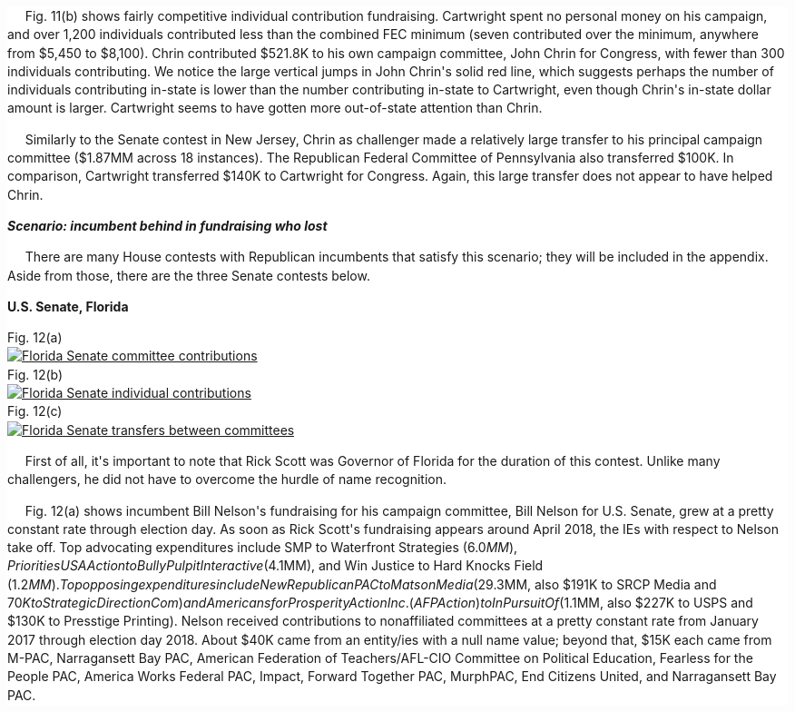&nbsp;&nbsp;&nbsp;&nbsp;&nbsp;Fig. 11(b) shows fairly competitive individual contribution fundraising. Cartwright spent no personal money on his campaign, and over 1,200 individuals contributed less than the combined FEC minimum (seven contributed over the minimum, anywhere from $5,450 to $8,100). Chrin contributed $521.8K to his own campaign committee, John Chrin for Congress, with fewer than 300 individuals contributing. We notice the large vertical jumps in John Chrin's solid red line, which suggests perhaps the number of individuals contributing in-state is lower than the number contributing in-state to Cartwright, even though Chrin's in-state dollar amount is larger. Cartwright seems to have gotten more out-of-state attention than Chrin.

&nbsp;&nbsp;&nbsp;&nbsp;&nbsp;Similarly to the Senate contest in New Jersey, Chrin as challenger made a relatively large transfer to his principal campaign committee ($1.87MM across 18 instances). The Republican Federal Committee of Pennsylvania also transferred $100K. In comparison, Cartwright transferred $140K to Cartwright for Congress. Again, this large transfer does not appear to have helped Chrin.


_**Scenario: incumbent behind in fundraising who lost**_

&nbsp;&nbsp;&nbsp;&nbsp;&nbsp;There are many House contests with Republican incumbents that satisfy this scenario; they will be included in the appendix. Aside from those, there are the three Senate contests below.

**U.S. Senate, Florida**

<div class="clearfix">
  <div class="img-container">
    <span>Fig. 12(a)</span><br/>
    <a href="{{ site.url }}/assets/FECpt2/contributions_FLsenate_committee.png">
      <img alt="Florida Senate committee contributions" src="{{ site.url }}/assets/FECpt2/contributions_FLsenate_committee.png" style="width: 100%">
    </a>
  </div>  
  <div class="img-container">
    <span>Fig. 12(b)</span><br/>
    <a href="{{ site.url }}/assets/FECpt2/contributions_FLsenate_individual.png">
      <img alt="Florida Senate individual contributions" src="{{ site.url }}/assets/FECpt2/contributions_FLsenate_individual.png" style="width: 100%">
    </a>
  </div>
  <div class="img-container">
    <span>Fig. 12(c)</span><br/>
    <a href="{{ site.url }}/assets/FECpt2/contributions_FLsenate_cm2cm.png">
      <img alt="Florida Senate transfers between committees" src="{{ site.url }}/assets/FECpt2/contributions_FLsenate_cm2cm.png" style="width: 100%">
    </a>
  </div>
</div>

&nbsp;&nbsp;&nbsp;&nbsp;&nbsp;First of all, it's important to note that Rick Scott was Governor of Florida for the duration of this contest. Unlike many challengers, he did not have to overcome the hurdle of name recognition.

&nbsp;&nbsp;&nbsp;&nbsp;&nbsp;Fig. 12(a) shows incumbent Bill Nelson's fundraising for his campaign committee, Bill Nelson for U.S. Senate, grew at a pretty constant rate through election day. As soon as Rick Scott's fundraising appears around April 2018, the IEs with respect to Nelson take off. Top advocating expenditures include SMP to Waterfront Strategies ($6.0MM), Priorities USA Action to Bully Pulpit Interactive ($4.1MM), and Win Justice to Hard Knocks Field ($1.2MM). Top opposing expenditures include New Republican PAC to Matson Media ($29.3MM, also $191K to SRCP Media and $70K to Strategic Direction Com) and Americans for Prosperity Action Inc. (AFP Action) to In Pursuit Of ($1.1MM, also $227K to USPS and $130K to Presstige Printing). Nelson received contributions to nonaffiliated committees at a pretty constant rate from January 2017 through election day 2018. About $40K came from an entity/ies with a null name value; beyond that, $15K each came from M-PAC, Narragansett Bay PAC, American Federation of Teachers/AFL-CIO Committee on Political Education, Fearless for the People PAC, America Works Federal PAC, Impact, Forward Together PAC, MurphPAC, End Citizens United, and Narragansett Bay PAC.
